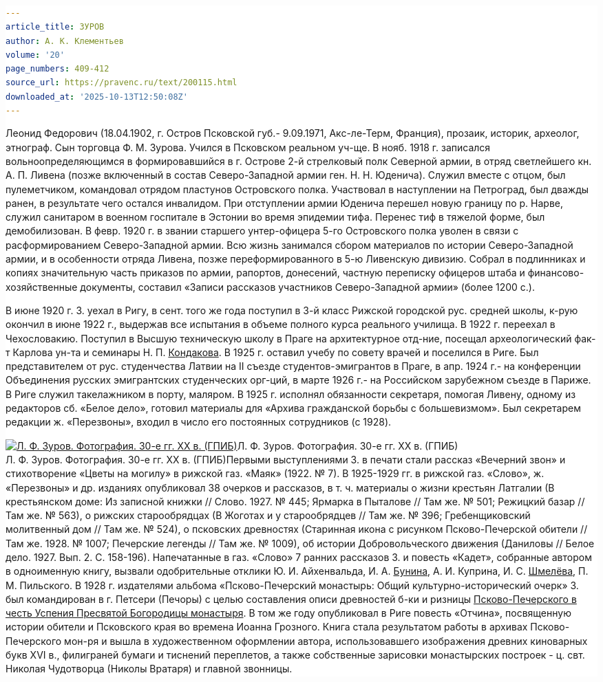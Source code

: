```yaml
---
article_title: ЗУРОВ
author: А. К. Клементьев
volume: '20'
page_numbers: 409-412
source_url: https://pravenc.ru/text/200115.html
downloaded_at: '2025-10-13T12:50:08Z'
---
```


Леонид Федорович (18.04.1902, г. Остров Псковской губ.- 9.09.1971, Акс-ле-Терм, Франция), прозаик, историк, археолог, этнограф. Сын торговца Ф. М. Зурова. Учился в Псковском реальном уч-ще. В нояб. 1918 г. записался вольноопределяющимся в формировавшийся в г. Острове 2-й стрелковый полк Северной армии, в отряд светлейшего кн. А. П. Ливена (позже включенный в состав Северо-Западной армии ген. Н. Н. Юденича). Служил вместе с отцом, был пулеметчиком, командовал отрядом пластунов Островского полка. Участвовал в наступлении на Петроград, был дважды ранен, в результате чего остался инвалидом. При отступлении армии Юденича перешел новую границу по р. Нарве, служил санитаром в военном госпитале в Эстонии во время эпидемии тифа. Перенес тиф в тяжелой форме, был демобилизован. В февр. 1920 г. в звании старшего унтер-офицера 5-го Островского полка уволен в связи с расформированием Северо-Западной армии. Всю жизнь занимался сбором материалов по истории Северо-Западной армии, и в особенности отряда Ливена, позже переформированного в 5-ю Ливенскую дивизию. Собрал в подлинниках и копиях значительную часть приказов по армии, рапортов, донесений, частную переписку офицеров штаба и финансово-хозяйственные документы, составил «Записи рассказов участников Северо-Западной армии» (более 1200 с.).

В июне 1920 г. З. уехал в Ригу, в сент. того же года поступил в 3-й класс Рижской городской рус. средней школы, к-рую окончил в июне 1922 г., выдержав все испытания в объеме полного курса реального училища. В 1922 г. переехал в Чехословакию. Поступил в Высшую техническую школу в Праге на архитектурное отд-ние, посещал археологический фак-т Карлова ун-та и семинары Н. П. [Кондакова](https://pravenc.ru/text/Кондаков.html). В 1925 г. оставил учебу по совету врачей и поселился в Риге. Был представителем от рус. студенчества Латвии на II съезде студентов-эмигрантов в Праге, в апр. 1924 г.- на конференции Объединения русских эмигрантских студенческих орг-ций, в марте 1926 г.- на Российском зарубежном съезде в Париже. В Риге служил такелажником в порту, маляром. В 1925 г. исполнял обязанности секретаря, помогая Ливену, одному из редакторов сб. «Белое дело», готовил материалы для «Архива гражданской борьбы с большевизмом». Был секретарем редакции ж. «Перезвоны», входил в число его постоянных сотрудников (с 1928).

[![Л. Ф. Зуров. Фотография. 30-е гг. XX в. (ГПИБ)](https://pravenc.ru/data/616/504/1234/i200.jpg "Кликните для увеличения картинки")](https://pravenc.ru/data/616/504/1234/i400.jpg)Л. Ф. Зуров. Фотография. 30-е гг. XX в. (ГПИБ)  
Л. Ф. Зуров. Фотография. 30-е гг. XX в. (ГПИБ)Первыми выступлениями З. в печати стали рассказ «Вечерний звон» и стихотворение «Цветы на могилу» в рижской газ. «Маяк» (1922. № 7). В 1925-1929 гг. в рижской газ. «Слово», ж. «Перезвоны» и др. изданиях опубликовал 38 очерков и рассказов, в т. ч. материалы о жизни крестьян Латгалии (В крестьянском доме: Из записной книжки // Слово. 1927. № 445; Ярмарка в Пыталове // Там же. № 501; Режицкий базар // Там же. № 563), о рижских старообрядцах (В Жоготах и у старообрядцев // Там же. № 396; Гребенщиковский молитвенный дом // Там же. № 524), о псковских древностях (Старинная икона с рисунком Псково-Печерской обители // Там же. 1928. № 1007; Печерские легенды // Там же. № 1009), об истории Добровольческого движения (Даниловы // Белое дело. 1927. Вып. 2. С. 158-196). Напечатанные в газ. «Слово» 7 ранних рассказов З. и повесть «Кадет», собранные автором в одноименную книгу, вызвали одобрительные отклики Ю. И. Айхенвальда, И. А. [Бунина](https://pravenc.ru/text/Бунина.html), А. И. Куприна, И. С. [Шмелёва](https://pravenc.ru/text/Шмелёва.html), П. М. Пильского. В 1928 г. издателями альбома «Псково-Печерский монастырь: Общий культурно-исторический очерк» З. был командирован в г. Петсери (Печоры) с целью составления описи древностей б-ки и ризницы [Псково-Печерского в честь Успения Пресвятой Богородицы монастыря](<https://pravenc.ru/text/Псково-Печерского в честь Успения Пресвятой Богородицы монастыря.html>). В том же году опубликовал в Риге повесть «Отчина», посвященную истории обители и Псковского края во времена Иоанна Грозного. Книга стала результатом работы в архивах Псково-Печерского мон-ря и вышла в художественном оформлении автора, использовавшего изображения древних киноварных букв XVI в., филиграней бумаги и тиснений переплетов, а также собственные зарисовки монастырских построек - ц. свт. Николая Чудотворца (Николы Вратаря) и главной звонницы.

